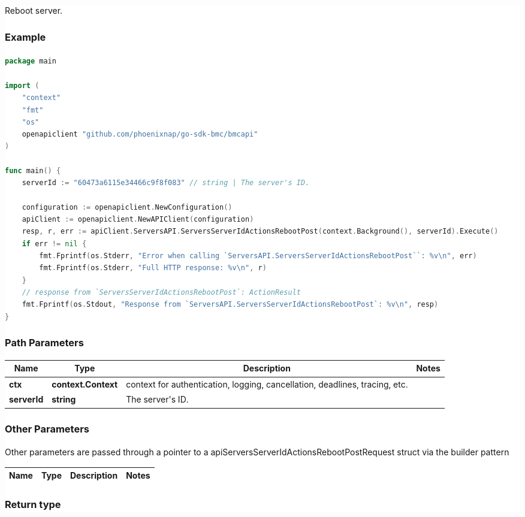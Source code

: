 Reboot server.



### Example

```go
package main

import (
	"context"
	"fmt"
	"os"
	openapiclient "github.com/phoenixnap/go-sdk-bmc/bmcapi"
)

func main() {
	serverId := "60473a6115e34466c9f8f083" // string | The server's ID.

	configuration := openapiclient.NewConfiguration()
	apiClient := openapiclient.NewAPIClient(configuration)
	resp, r, err := apiClient.ServersAPI.ServersServerIdActionsRebootPost(context.Background(), serverId).Execute()
	if err != nil {
		fmt.Fprintf(os.Stderr, "Error when calling `ServersAPI.ServersServerIdActionsRebootPost``: %v\n", err)
		fmt.Fprintf(os.Stderr, "Full HTTP response: %v\n", r)
	}
	// response from `ServersServerIdActionsRebootPost`: ActionResult
	fmt.Fprintf(os.Stdout, "Response from `ServersAPI.ServersServerIdActionsRebootPost`: %v\n", resp)
}
```

### Path Parameters


Name | Type | Description  | Notes
------------- | ------------- | ------------- | -------------
**ctx** | **context.Context** | context for authentication, logging, cancellation, deadlines, tracing, etc.
**serverId** | **string** | The server&#39;s ID. | 

### Other Parameters

Other parameters are passed through a pointer to a apiServersServerIdActionsRebootPostRequest struct via the builder pattern


Name | Type | Description  | Notes
------------- | ------------- | ------------- | -------------


### Return type
